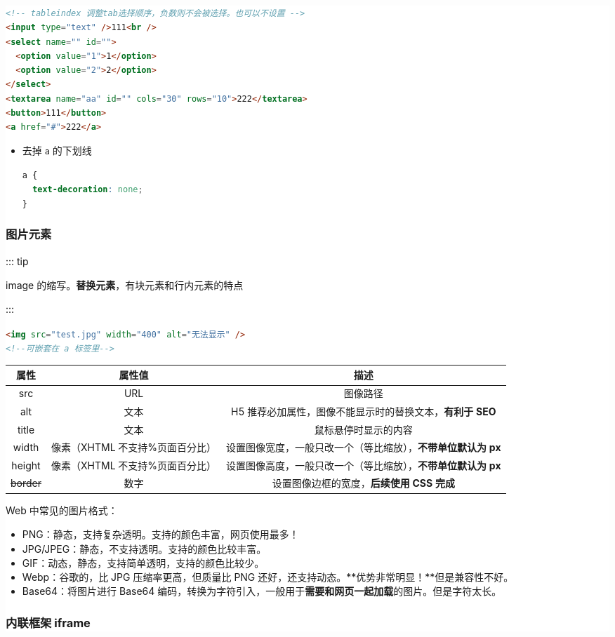   ```html
  <!-- tableindex 调整tab选择顺序，负数则不会被选择。也可以不设置 -->
  <input type="text" />111<br />
  <select name="" id="">
    <option value="1">1</option>
    <option value="2">2</option>
  </select>
  <textarea name="aa" id="" cols="30" rows="10">222</textarea>
  <button>111</button>
  <a href="#">222</a>
  ```

- 去掉 `a` 的下划线

  ```css
  a {
    text-decoration: none;
  }
  ```

### 图片元素

::: tip

image 的缩写。**替换元素**，有块元素和行内元素的特点

:::

```html
<img src="test.jpg" width="400" alt="无法显示" />
<!--可嵌套在 a 标签里-->
```

|    属性    |             属性值              |                             描述                              |
| :--------: | :-----------------------------: | :-----------------------------------------------------------: |
|    src     |               URL               |                           图像路径                            |
|    alt     |              文本               |   H5 推荐必加属性，图像不能显示时的替换文本，**有利于 SEO**   |
|   title    |              文本               |                     鼠标悬停时显示的内容                      |
|   width    | 像素（XHTML 不支持%页面百分比） | 设置图像宽度，一般只改一个（等比缩放），**不带单位默认为 px** |
|   height   | 像素（XHTML 不支持%页面百分比） | 设置图像高度，一般只改一个（等比缩放），**不带单位默认为 px** |
| ~~border~~ |              数字               |           设置图像边框的宽度，**后续使用 CSS 完成**           |

Web 中常见的图片格式：

- PNG：静态，支持复杂透明。支持的颜色丰富，网页使用最多！
- JPG/JPEG：静态，不支持透明。支持的颜色比较丰富。
- GIF：动态，静态，支持简单透明，支持的颜色比较少。
- Webp：谷歌的，比 JPG 压缩率更高，但质量比 PNG 还好，还支持动态。**优势非常明显！**但是兼容性不好。
- Base64：将图片进行 Base64 编码，转换为字符引入，一般用于**需要和网页一起加载**的图片。但是字符太长。

### 内联框架 iframe
